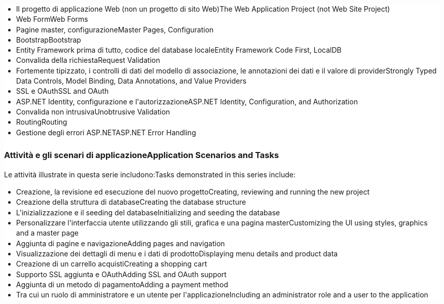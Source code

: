 - <span data-ttu-id="52184-139">Il progetto di applicazione Web (non un progetto di sito Web)</span><span class="sxs-lookup"><span data-stu-id="52184-139">The Web Application Project (not Web Site Project)</span></span>
- <span data-ttu-id="52184-140">Web Form</span><span class="sxs-lookup"><span data-stu-id="52184-140">Web Forms</span></span>
- <span data-ttu-id="52184-141">Pagine master, configurazione</span><span class="sxs-lookup"><span data-stu-id="52184-141">Master Pages, Configuration</span></span>
- <span data-ttu-id="52184-142">Bootstrap</span><span class="sxs-lookup"><span data-stu-id="52184-142">Bootstrap</span></span>
- <span data-ttu-id="52184-143">Entity Framework prima di tutto, codice del database locale</span><span class="sxs-lookup"><span data-stu-id="52184-143">Entity Framework Code First, LocalDB</span></span>
- <span data-ttu-id="52184-144">Convalida della richiesta</span><span class="sxs-lookup"><span data-stu-id="52184-144">Request Validation</span></span>
- <span data-ttu-id="52184-145">Fortemente tipizzato, i controlli di dati del modello di associazione, le annotazioni dei dati e il valore di provider</span><span class="sxs-lookup"><span data-stu-id="52184-145">Strongly Typed Data Controls, Model Binding, Data Annotations, and Value Providers</span></span>
- <span data-ttu-id="52184-146">SSL e OAuth</span><span class="sxs-lookup"><span data-stu-id="52184-146">SSL and OAuth</span></span>
- <span data-ttu-id="52184-147">ASP.NET Identity, configurazione e l'autorizzazione</span><span class="sxs-lookup"><span data-stu-id="52184-147">ASP.NET Identity, Configuration, and Authorization</span></span>
- <span data-ttu-id="52184-148">Convalida non intrusiva</span><span class="sxs-lookup"><span data-stu-id="52184-148">Unobtrusive Validation</span></span>
- <span data-ttu-id="52184-149">Routing</span><span class="sxs-lookup"><span data-stu-id="52184-149">Routing</span></span>
- <span data-ttu-id="52184-150">Gestione degli errori ASP.NET</span><span class="sxs-lookup"><span data-stu-id="52184-150">ASP.NET Error Handling</span></span>

### <a name="application-scenarios-and-tasks"></a><span data-ttu-id="52184-151">Attività e gli scenari di applicazione</span><span class="sxs-lookup"><span data-stu-id="52184-151">Application Scenarios and Tasks</span></span>

<span data-ttu-id="52184-152">Le attività illustrate in questa serie includono:</span><span class="sxs-lookup"><span data-stu-id="52184-152">Tasks demonstrated in this series include:</span></span>

- <span data-ttu-id="52184-153">Creazione, la revisione ed esecuzione del nuovo progetto</span><span class="sxs-lookup"><span data-stu-id="52184-153">Creating, reviewing and running the new project</span></span>
- <span data-ttu-id="52184-154">Creazione della struttura di database</span><span class="sxs-lookup"><span data-stu-id="52184-154">Creating the database structure</span></span>
- <span data-ttu-id="52184-155">L'inizializzazione e il seeding del database</span><span class="sxs-lookup"><span data-stu-id="52184-155">Initializing and seeding the database</span></span>
- <span data-ttu-id="52184-156">Personalizzare l'interfaccia utente utilizzando gli stili, grafica e una pagina master</span><span class="sxs-lookup"><span data-stu-id="52184-156">Customizing the UI using styles, graphics and a master page</span></span>
- <span data-ttu-id="52184-157">Aggiunta di pagine e navigazione</span><span class="sxs-lookup"><span data-stu-id="52184-157">Adding pages and navigation</span></span>
- <span data-ttu-id="52184-158">Visualizzazione dei dettagli di menu e i dati di prodotto</span><span class="sxs-lookup"><span data-stu-id="52184-158">Displaying menu details and product data</span></span>
- <span data-ttu-id="52184-159">Creazione di un carrello acquisti</span><span class="sxs-lookup"><span data-stu-id="52184-159">Creating a shopping cart</span></span>
- <span data-ttu-id="52184-160">Supporto SSL aggiunta e OAuth</span><span class="sxs-lookup"><span data-stu-id="52184-160">Adding SSL and OAuth support</span></span>
- <span data-ttu-id="52184-161">Aggiunta di un metodo di pagamento</span><span class="sxs-lookup"><span data-stu-id="52184-161">Adding a payment method</span></span>
- <span data-ttu-id="52184-162">Tra cui un ruolo di amministratore e un utente per l'applicazione</span><span class="sxs-lookup"><span data-stu-id="52184-162">Including an administrator role and a user to the application</span></span>